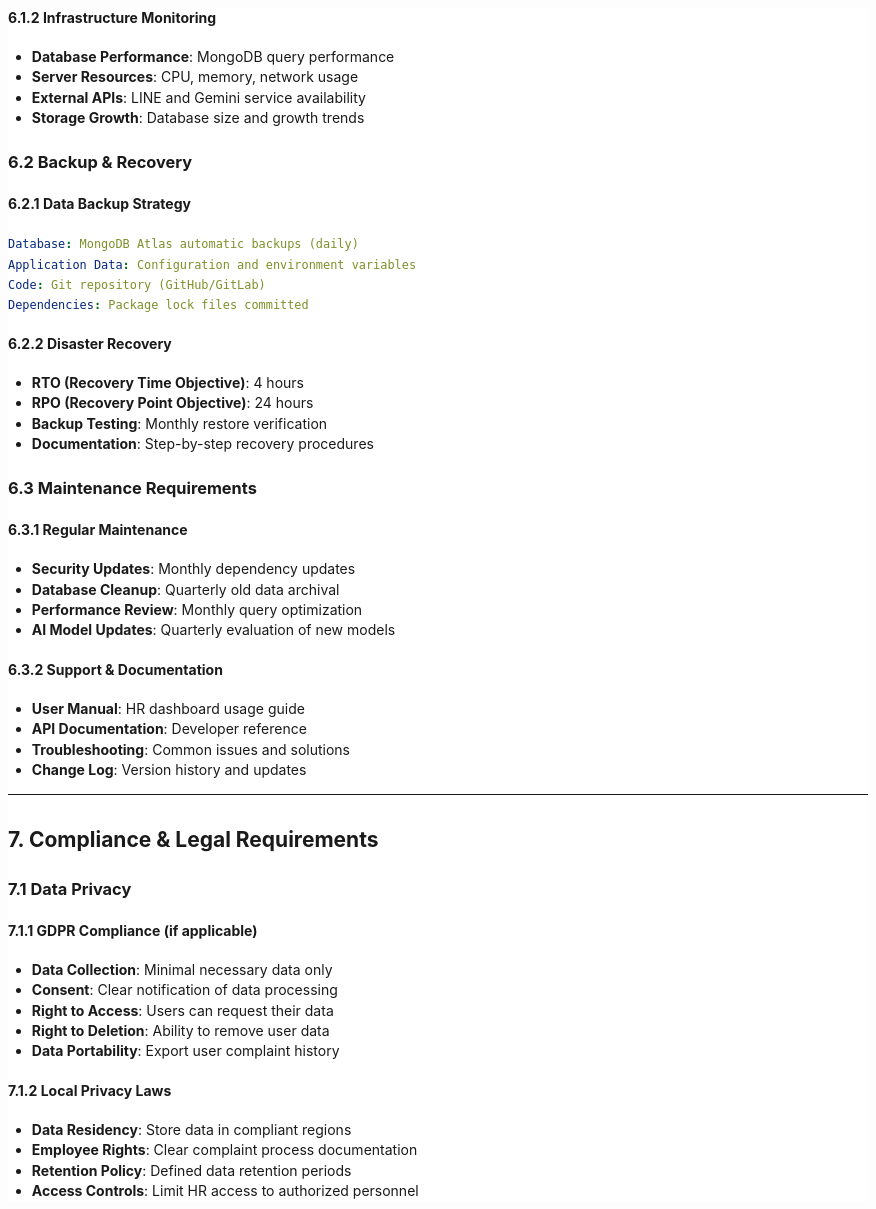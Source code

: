 #### 6.1.2 Infrastructure Monitoring
- **Database Performance**: MongoDB query performance
- **Server Resources**: CPU, memory, network usage
- **External APIs**: LINE and Gemini service availability
- **Storage Growth**: Database size and growth trends

### 6.2 Backup & Recovery

#### 6.2.1 Data Backup Strategy
```yaml
Database: MongoDB Atlas automatic backups (daily)
Application Data: Configuration and environment variables
Code: Git repository (GitHub/GitLab)
Dependencies: Package lock files committed
```

#### 6.2.2 Disaster Recovery
- **RTO (Recovery Time Objective)**: 4 hours
- **RPO (Recovery Point Objective)**: 24 hours
- **Backup Testing**: Monthly restore verification
- **Documentation**: Step-by-step recovery procedures

### 6.3 Maintenance Requirements

#### 6.3.1 Regular Maintenance
- **Security Updates**: Monthly dependency updates
- **Database Cleanup**: Quarterly old data archival
- **Performance Review**: Monthly query optimization
- **AI Model Updates**: Quarterly evaluation of new models

#### 6.3.2 Support & Documentation
- **User Manual**: HR dashboard usage guide
- **API Documentation**: Developer reference
- **Troubleshooting**: Common issues and solutions
- **Change Log**: Version history and updates

---

## 7. Compliance & Legal Requirements

### 7.1 Data Privacy

#### 7.1.1 GDPR Compliance (if applicable)
- **Data Collection**: Minimal necessary data only
- **Consent**: Clear notification of data processing
- **Right to Access**: Users can request their data
- **Right to Deletion**: Ability to remove user data
- **Data Portability**: Export user complaint history

#### 7.1.2 Local Privacy Laws
- **Data Residency**: Store data in compliant regions
- **Employee Rights**: Clear complaint process documentation
- **Retention Policy**: Defined data retention periods
- **Access Controls**: Limit HR access to authorized personnel
